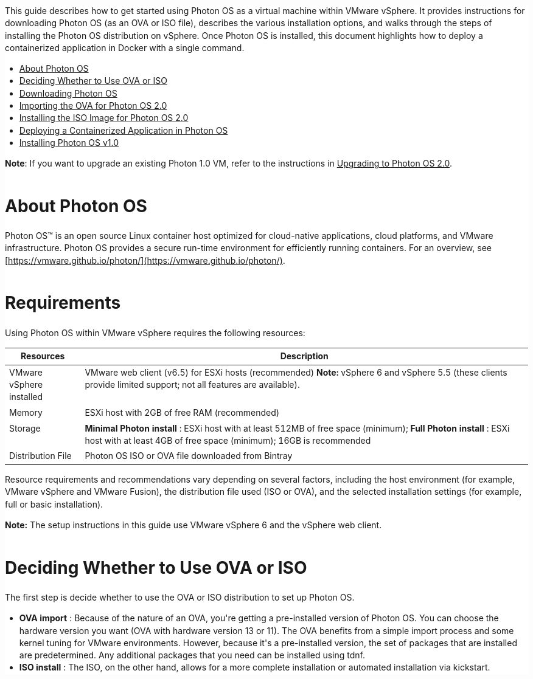 This guide describes how to get started using Photon OS as a virtual machine within VMware vSphere. It provides instructions for downloading Photon OS (as an OVA or ISO file), describes the various installation options, and walks through the steps of installing the Photon OS distribution on vSphere. Once Photon OS is installed, this document highlights how to deploy a containerized application in Docker with a single command.

- [About Photon OS](#about-photon-os)
- [Deciding Whether to Use OVA or ISO](#deciding-whether-to-use-ova-or-iso)
- [Downloading Photon OS](#downloading-photon-os)
- [Importing the OVA for Photon OS 2.0](#importing-the-ova-for-photon-os-20)
- [Installing the ISO Image for Photon OS 2.0](#installing-the-iso-image-for-photon-os-20)
- [Deploying a Containerized Application in Photon OS](#deploying-a-containerized-application-in-photon-os)
- [Installing Photon OS v1.0](#installing-photon-os-10)

**Note**: If you want to upgrade an existing Photon 1.0 VM, refer to the instructions in [Upgrading to Photon OS 2.0](https://github.com/vmware/photon/wiki/Upgrading-to-Photon-OS-2.0). 

# About Photon OS

Photon OS™ is an open source Linux container host optimized for cloud-native applications, cloud platforms, and VMware infrastructure. Photon OS provides a secure run-time environment for efficiently running containers. For an overview, see  [https://vmware.github.io/photon/](https://vmware.github.io/photon/).

# Requirements

Using Photon OS within VMware vSphere requires the following resources:

| **Resources** | **Description** |
| --- | --- |
| VMware vSphere installed | VMware web client (v6.5) for ESXi hosts (recommended) **Note:** vSphere 6 and vSphere 5.5 (these clients provide limited support; not all features are available). |
| Memory | ESXi host with 2GB of free RAM (recommended) |
| Storage | **Minimal Photon install** : ESXi host with at least 512MB of free space (minimum); **Full Photon install** : ESXi host with at least 4GB of free space (minimum); 16GB is recommended |
| Distribution File | Photon OS ISO or OVA file downloaded from Bintray |

Resource requirements and recommendations vary depending on several factors, including the host environment (for example, VMware vSphere and VMware Fusion), the distribution file used (ISO or OVA), and the selected installation settings (for example, full or basic installation).

**Note:** The setup instructions in this guide use VMware vSphere 6 and the vSphere web client.

# Deciding Whether to Use OVA or ISO

The first step is decide whether to use the OVA or ISO distribution to set up Photon OS.

- **OVA import** : Because of the nature of an OVA, you&#39;re getting a pre-installed version of Photon OS. You can choose the hardware version you want (OVA with hardware version 13 or 11). The OVA benefits from a simple import process and some kernel tuning for VMware environments. However, because it&#39;s a pre-installed version, the set of packages that are installed are predetermined. Any additional packages that you need can be installed using tdnf.
- **ISO install** : The ISO, on the other hand, allows for a more complete installation or automated installation via kickstart.
